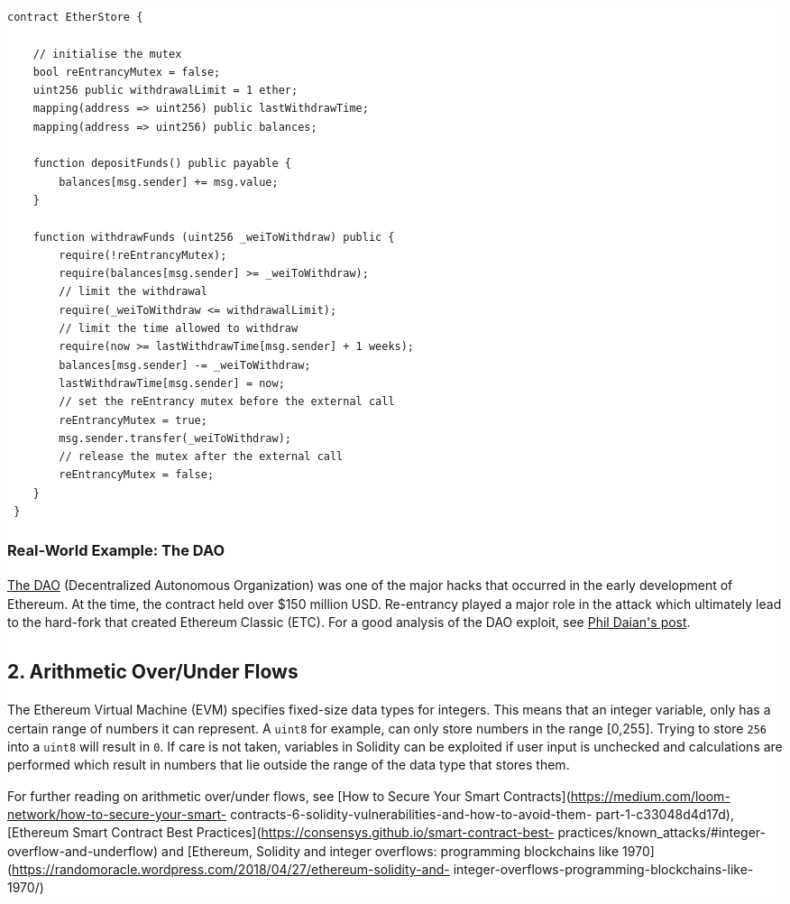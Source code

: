     
    
    contract EtherStore {
    
        // initialise the mutex
        bool reEntrancyMutex = false;
        uint256 public withdrawalLimit = 1 ether;
        mapping(address => uint256) public lastWithdrawTime;
        mapping(address => uint256) public balances;
    
        function depositFunds() public payable {
            balances[msg.sender] += msg.value;
        }
    
        function withdrawFunds (uint256 _weiToWithdraw) public {
            require(!reEntrancyMutex);
            require(balances[msg.sender] >= _weiToWithdraw);
            // limit the withdrawal
            require(_weiToWithdraw <= withdrawalLimit);
            // limit the time allowed to withdraw
            require(now >= lastWithdrawTime[msg.sender] + 1 weeks);
            balances[msg.sender] -= _weiToWithdraw;
            lastWithdrawTime[msg.sender] = now;
            // set the reEntrancy mutex before the external call
            reEntrancyMutex = true;
            msg.sender.transfer(_weiToWithdraw);
            // release the mutex after the external call
            reEntrancyMutex = false;
        }
     }
    

### Real-World Example: The DAO

[The DAO](https://en.wikipedia.org/wiki/The_DAO_\(organization\))
(Decentralized Autonomous Organization) was one of the major hacks that
occurred in the early development of Ethereum. At the time, the contract held
over $150 million USD. Re-entrancy played a major role in the attack which
ultimately lead to the hard-fork that created Ethereum Classic (ETC). For a
good analysis of the DAO exploit, see [Phil Daian's
post](http://hackingdistributed.com/2016/06/18/analysis-of-the-dao-exploit/).

## 2\. Arithmetic Over/Under Flows

The Ethereum Virtual Machine (EVM) specifies fixed-size data types for
integers. This means that an integer variable, only has a certain range of
numbers it can represent. A `uint8` for example, can only store numbers in the
range [0,255]. Trying to store `256` into a `uint8` will result in `0`. If
care is not taken, variables in Solidity can be exploited if user input is
unchecked and calculations are performed which result in numbers that lie
outside the range of the data type that stores them.

For further reading on arithmetic over/under flows, see [How to Secure Your
Smart Contracts](https://medium.com/loom-network/how-to-secure-your-smart-
contracts-6-solidity-vulnerabilities-and-how-to-avoid-them-
part-1-c33048d4d17d), [Ethereum Smart Contract Best
Practices](https://consensys.github.io/smart-contract-best-
practices/known_attacks/#integer-overflow-and-underflow) and [Ethereum,
Solidity and integer overflows: programming blockchains like
1970](https://randomoracle.wordpress.com/2018/04/27/ethereum-solidity-and-
integer-overflows-programming-blockchains-like-1970/)

